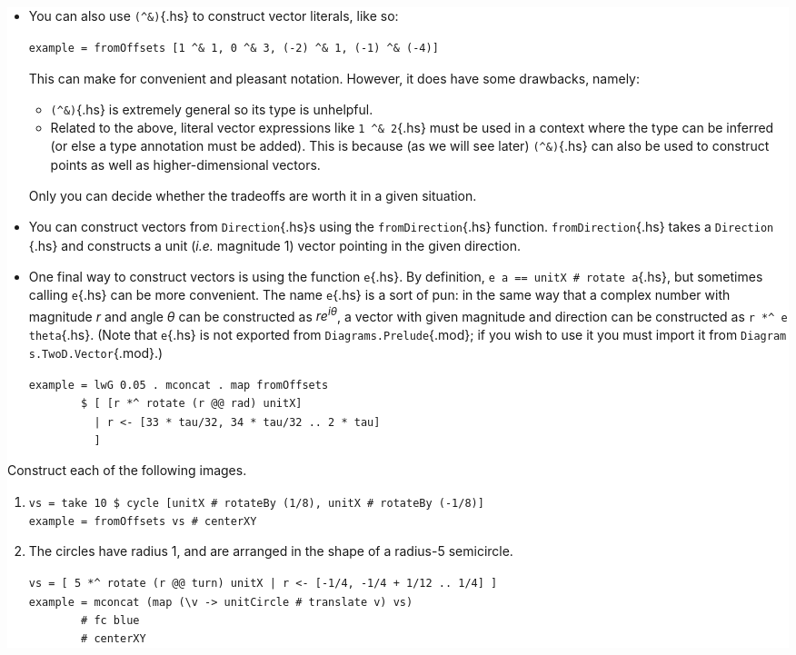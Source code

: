 -   You can also use `(^&)`{.hs} to construct vector literals, like so:

    ``` {.diagram-code}
    example = fromOffsets [1 ^& 1, 0 ^& 3, (-2) ^& 1, (-1) ^& (-4)]
    ```

    This can make for convenient and pleasant notation. However, it does
    have some drawbacks, namely:

    -   `(^&)`{.hs} is extremely general so its type is unhelpful.
    -   Related to the above, literal vector expressions like
        `1 ^& 2`{.hs} must be used in a context where the type can be
        inferred (or else a type annotation must be added). This is
        because (as we will see later) `(^&)`{.hs} can also be used to
        construct points as well as higher-dimensional vectors.

    Only you can decide whether the tradeoffs are worth it in a given
    situation.

-   You can construct vectors from `Direction`{.hs}s using the
    `fromDirection`{.hs} function. `fromDirection`{.hs} takes a
    `Direction`{.hs} and constructs a unit (*i.e.* magnitude 1) vector
    pointing in the given direction.
-   One final way to construct vectors is using the function `e`{.hs}.
    By definition, `e a == unitX # rotate a`{.hs}, but sometimes calling
    `e`{.hs} can be more convenient. The name `e`{.hs} is a sort of pun:
    in the same way that a complex number with magnitude $r$ and angle
    $\theta$ can be constructed as $r e^{i\theta}$, a vector with given
    magnitude and direction can be constructed as `r *^ e
    theta`{.hs}. (Note that `e`{.hs} is not exported from
    `Diagrams.Prelude`{.mod}; if you wish to use it you must import it
    from `Diagrams.TwoD.Vector`{.mod}.)

    ``` {.diagram-code}
    example = lwG 0.05 . mconcat . map fromOffsets
            $ [ [r *^ rotate (r @@ rad) unitX]
              | r <- [33 * tau/32, 34 * tau/32 .. 2 * tau]
              ]
    ```

<div class="exercises">

Construct each of the following images.

1.  ``` {.diagram}
    vs = take 10 $ cycle [unitX # rotateBy (1/8), unitX # rotateBy (-1/8)]
    example = fromOffsets vs # centerXY
    ```

2.  The circles have radius 1, and are arranged in the shape of a
    radius-5 semicircle.

    ``` {.diagram}
    vs = [ 5 *^ rotate (r @@ turn) unitX | r <- [-1/4, -1/4 + 1/12 .. 1/4] ]
    example = mconcat (map (\v -> unitCircle # translate v) vs)
            # fc blue
            # centerXY
    ```
